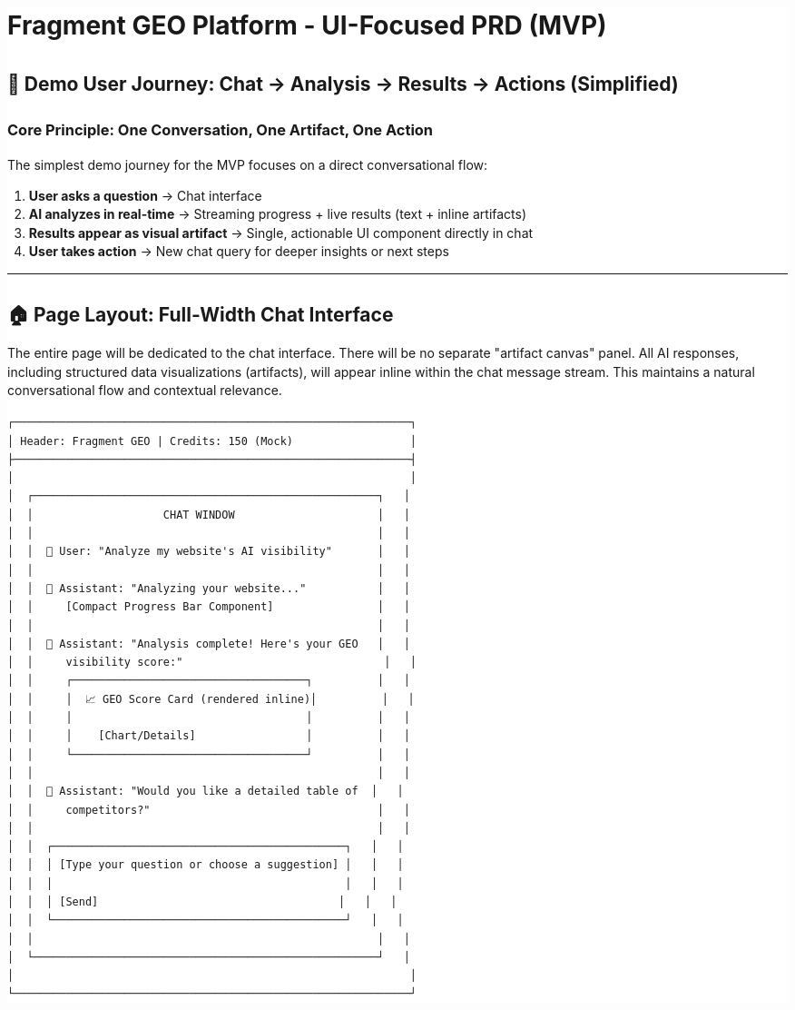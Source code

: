 # Fragment GEO Platform - UI-Focused PRD (MVP)

## 🎯 **Demo User Journey: Chat → Analysis → Results → Actions (Simplified)**

### **Core Principle: One Conversation, One Artifact, One Action**

The simplest demo journey for the MVP focuses on a direct conversational flow:

1.  **User asks a question** → Chat interface
2.  **AI analyzes in real-time** → Streaming progress + live results (text +
    inline artifacts)
3.  **Results appear as visual artifact** → Single, actionable UI component
    directly in chat
4.  **User takes action** → New chat query for deeper insights or next steps

---

## 🏠 **Page Layout: Full-Width Chat Interface**

The entire page will be dedicated to the chat interface. There will be no
separate "artifact canvas" panel. All AI responses, including structured data
visualizations (artifacts), will appear inline within the chat message stream.
This maintains a natural conversational flow and contextual relevance.

```
┌─────────────────────────────────────────────────────────────┐
│ Header: Fragment GEO | Credits: 150 (Mock)                  │
├─────────────────────────────────────────────────────────────┤
│                                                             │
│  ┌─────────────────────────────────────────────────────┐   │
│  │                    CHAT WINDOW                      │   │
│  │                                                     │   │
│  │  💬 User: "Analyze my website's AI visibility"       │   │
│  │                                                     │   │
│  │  🤖 Assistant: "Analyzing your website..."           │   │
│  │     [Compact Progress Bar Component]                │   │
│  │                                                     │   │
│  │  🤖 Assistant: "Analysis complete! Here's your GEO   │   │
│  │     visibility score:"                               │   │
│  │     ┌────────────────────────────────────┐          │   │
│  │     │  📈 GEO Score Card (rendered inline)│          │   │
│  │     │                                    │          │   │
│  │     │    [Chart/Details]                 │          │   │
│  │     └────────────────────────────────────┘          │   │
│  │                                                     │   │
│  │  🤖 Assistant: "Would you like a detailed table of  │   │
│  │     competitors?"                                   │   │
│  │                                                     │   │
│  │  ┌─────────────────────────────────────────────┐   │   │
│  │  │ [Type your question or choose a suggestion] │   │   │
│  │  │                                             │   │   │
│  │  │ [Send]                                     │   │   │
│  │  └─────────────────────────────────────────────┘   │   │
│  │                                                     │   │
│  └─────────────────────────────────────────────────────┘   │
│                                                             │
└─────────────────────────────────────────────────────────────┘
```
